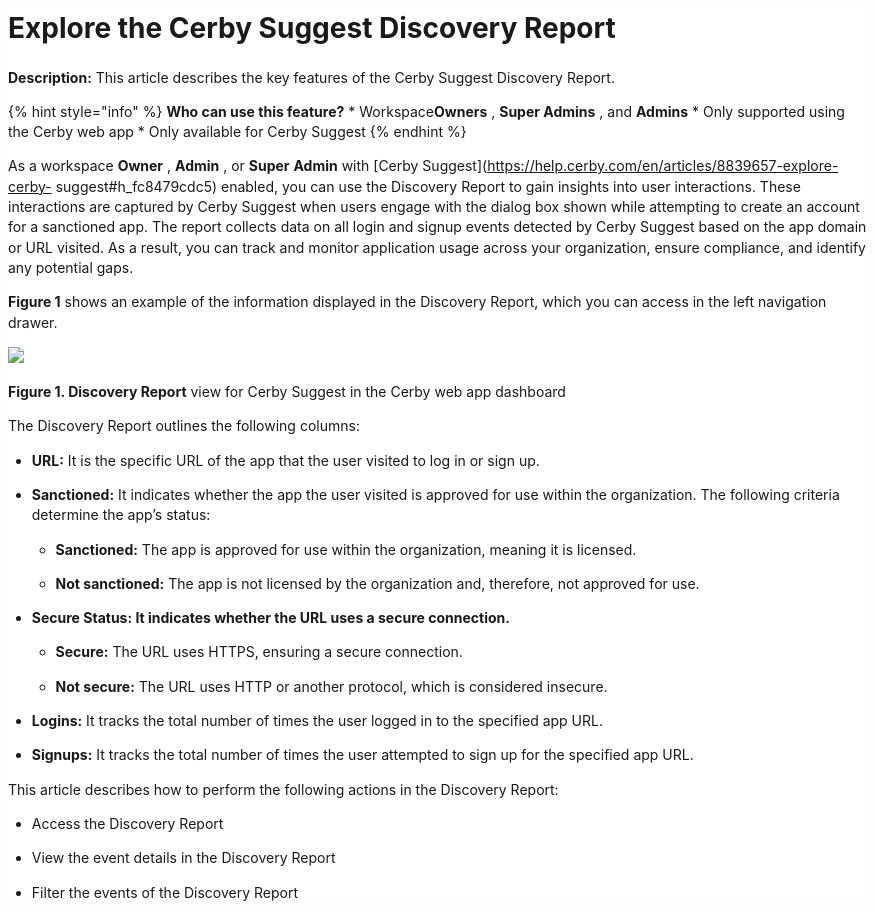 # Explore the Cerby Suggest Discovery Report

**Description:** This article describes the key features of the Cerby Suggest Discovery Report.

{% hint style="info" %} **Who can use this feature?** * Workspace**Owners** ,
**Super Admins** , and **Admins** * Only supported using the Cerby web app *
Only available for Cerby Suggest {% endhint %}

As a workspace **Owner** , **Admin** , or **Super** **Admin** with [Cerby
Suggest](https://help.cerby.com/en/articles/8839657-explore-cerby-
suggest#h_fc8479cdc5) enabled, you can use the Discovery Report to gain
insights into user interactions. These interactions are captured by Cerby
Suggest when users engage with the dialog box shown while attempting to create
an account for a sanctioned app. The report collects data on all login and
signup events detected by Cerby Suggest based on the app domain or URL
visited. As a result, you can track and monitor application usage across your
organization, ensure compliance, and identify any potential gaps.

**Figure 1** shows an example of the information displayed in the Discovery
Report, which you can access in the left navigation drawer.

![](gitbook/imagesAD_4nXdMFXGyrfdyH5AgqDPiGG52xSn6K6L7WqtLp7tGtHJEcJ7UBoMWWD-u0Ku1rmWInsIw3A4C0qnMVXweNH3_P0PdoASrQ8X6jEDI2qPVZyvjr3oKgn_DfjjbZhuL4TKhf7GqW4NI)

**Figure 1. Discovery Report** view for Cerby Suggest in the Cerby web app
dashboard

The Discovery Report outlines the following columns:

  * **URL:** It is the specific URL of the app that the user visited to log in or sign up.

  * **Sanctioned:** It indicates whether the app the user visited is approved for use within the organization. The following criteria determine the app’s status:

    * **Sanctioned:** The app is approved for use within the organization, meaning it is licensed.

    * **Not sanctioned:** The app is not licensed by the organization and, therefore, not approved for use.

  * **Secure Status: It indicates whether the URL uses a secure connection.**

    * **Secure:** The URL uses HTTPS, ensuring a secure connection.

    * **Not secure:** The URL uses HTTP or another protocol, which is considered insecure.

  * **Logins:** It tracks the total number of times the user logged in to the specified app URL.

  * **Signups:** It tracks the total number of times the user attempted to sign up for the specified app URL.

This article describes how to perform the following actions in the Discovery
Report:

  * Access the Discovery Report

  * View the event details in the Discovery Report

  * Filter the events of the Discovery Report
